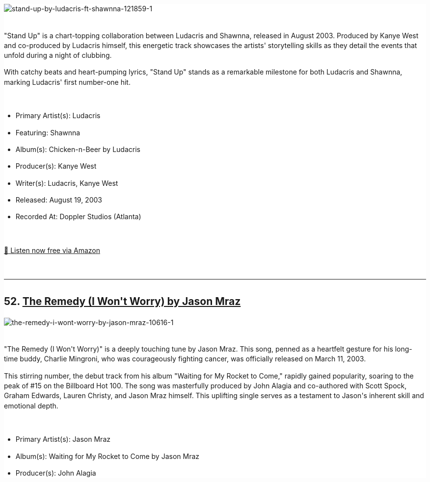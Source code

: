 <div class="image"><img alt="stand-up-by-ludacris-ft-shawnna-121859-1" height="540" src="https://imagedelivery.net/vy2bglCGN6hEeWOnSe2c7A/stand-up-by-ludacris-ft-shawnna-121859-1/h=540,fit=pad,background=black"/></div>

<br>

"Stand Up" is a chart-topping collaboration between Ludacris and Shawnna, released in August 2003. Produced by Kanye West and co-produced by Ludacris himself, this energetic track showcases the artists' storytelling skills as they detail the events that unfold during a night of clubbing.

With catchy beats and heart-pumping lyrics, "Stand Up" stands as a remarkable milestone for both Ludacris and Shawnna, marking Ludacris' first number-one hit.

<br>

- Primary Artist(s): Ludacris

- Featuring: Shawnna

- Album(s): Chicken-n-Beer by Ludacris

- Producer(s): Kanye West

- Writer(s): Ludacris, Kanye West

- Released: August 19, 2003

- Recorded At: Doppler Studios (Atlanta)

<br>

[🎵 Listen now free via Amazon](https://serp.ly/amazonprime)

<br>

<hr>

## 52. [The Remedy (I Won't Worry) by Jason Mraz](https://serp.ly/amazon/The+Remedy+%28I+Won%27t+Worry%29+by%C2%A0Jason%C2%A0Mraz?i=digital-music)

<div class="image"><img alt="the-remedy-i-wont-worry-by-jason-mraz-10616-1" height="540" src="https://imagedelivery.net/vy2bglCGN6hEeWOnSe2c7A/the-remedy-i-wont-worry-by-jason-mraz-10616-1/h=540,fit=pad,background=black"/></div>

<br>

"The Remedy (I Won't Worry)" is a deeply touching tune by Jason Mraz. This song, penned as a heartfelt gesture for his long-time buddy, Charlie Mingroni, who was courageously fighting cancer, was officially released on March 11, 2003.

This stirring number, the debut track from his album "Waiting for My Rocket to Come," rapidly gained popularity, soaring to the peak of #15 on the Billboard Hot 100. The song was masterfully produced by John Alagia and co-authored with Scott Spock, Graham Edwards, Lauren Christy, and Jason Mraz himself. This uplifting single serves as a testament to Jason's inherent skill and emotional depth.

<br>

- Primary Artist(s): Jason Mraz

- Album(s): Waiting for My Rocket to Come by Jason Mraz

- Producer(s): John Alagia
